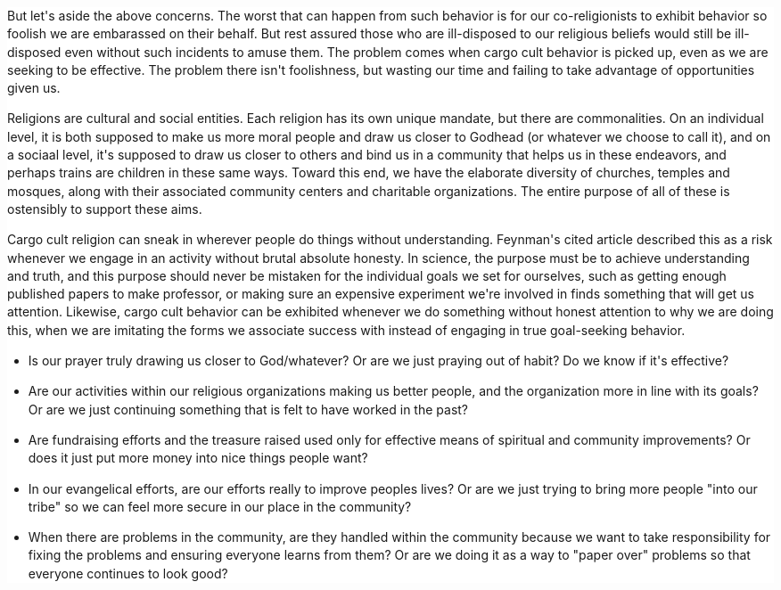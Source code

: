 But let's aside the above concerns. The worst that can happen from
such behavior is for our co-religionists to exhibit behavior so
foolish we are embarassed on their behalf. But rest assured those who
are ill-disposed to our religious beliefs would still be ill-disposed
even without such incidents to amuse them. The problem comes when
cargo cult behavior is picked up, even as we are seeking to be
effective. The problem there isn't foolishness, but wasting our time
and failing to take advantage of opportunities given us.

Religions are cultural and social entities. Each religion has its own
unique mandate, but there are commonalities. On an individual level,
it is both supposed to make us more moral people and draw us closer to
Godhead (or whatever we choose to call it), and on a sociaal level,
it's supposed to draw us closer to others and bind us in a community
that helps us in these endeavors, and perhaps trains are children in
these same ways. Toward this end, we have the elaborate diversity of
churches, temples and mosques, along with their associated community
centers and charitable organizations. The entire purpose of all of
these is ostensibly to support these aims.

Cargo cult religion can sneak in wherever people do things without
understanding. Feynman's cited article described this as a risk
whenever we engage in an activity without brutal absolute honesty. In
science, the purpose must be to achieve understanding and truth, and
this purpose should never be mistaken for the individual goals we set
for ourselves, such as getting enough published papers to make
professor, or making sure an expensive experiment we're involved in
finds something that will get us attention. Likewise, cargo cult
behavior can be exhibited whenever we do something without honest
attention to why we are doing this, when we are imitating the forms we
associate success with instead of engaging in true goal-seeking
behavior.

* Is our prayer truly drawing us closer to God/whatever? Or are we
  just praying out of habit? Do we know if it's effective?

* Are our activities within our religious organizations making us
  better people, and the organization more in line with its goals? Or
  are we just continuing something that is felt to have worked in the
  past?

* Are fundraising efforts and the treasure raised used only for
  effective means of spiritual and community improvements? Or does it
  just put more money into nice things people want?

* In our evangelical efforts, are our efforts really to improve
  peoples lives? Or are we just trying to bring more people "into our
  tribe" so we can feel more secure in our place in the community?

* When there are problems in the community, are they handled within
  the community because we want to take responsibility for fixing the
  problems and ensuring everyone learns from them? Or are we doing it
  as a way to "paper over" problems so that everyone continues to look
  good?
